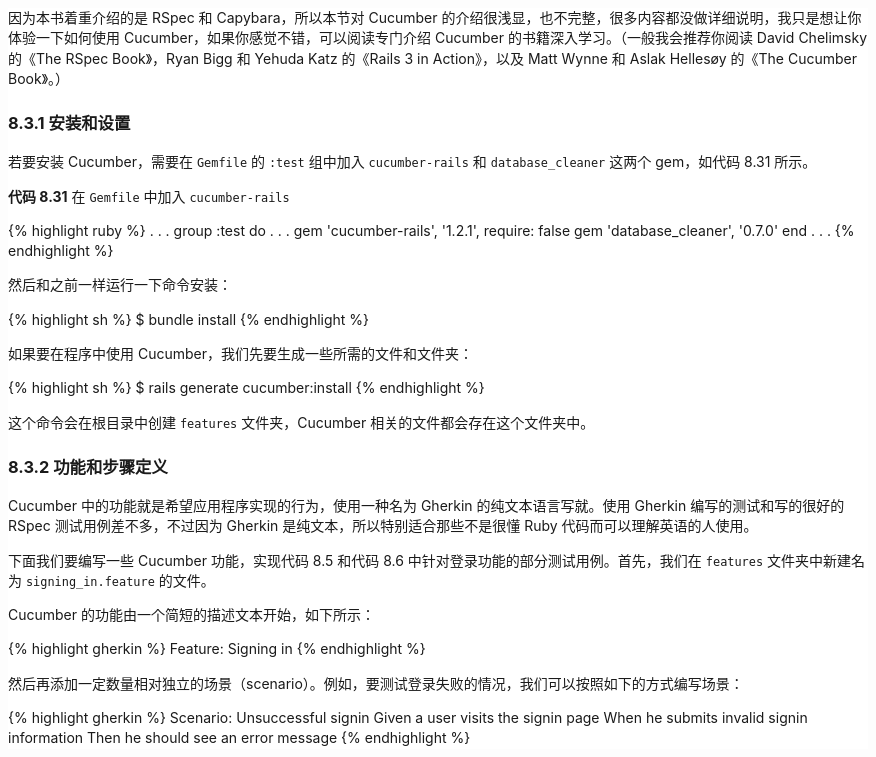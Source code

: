 因为本书着重介绍的是 RSpec 和 Capybara，所以本节对 Cucumber 的介绍很浅显，也不完整，很多内容都没做详细说明，我只是想让你体验一下如何使用 Cucumber，如果你感觉不错，可以阅读专门介绍 Cucumber 的书籍深入学习。（一般我会推荐你阅读 David Chelimsky 的《The RSpec Book》，Ryan Bigg 和 Yehuda Katz 的《Rails 3 in Action》，以及 Matt Wynne 和 Aslak Hellesøy 的《The Cucumber Book》。）

<h3 id="sec-8-3-1">8.3.1 安装和设置</h3>

若要安装 Cucumber，需要在 `Gemfile` 的 `:test` 组中加入 `cucumber-rails` 和 `database_cleaner` 这两个 gem，如代码 8.31 所示。

**代码 8.31** 在 `Gemfile` 中加入 `cucumber-rails`

{% highlight ruby %}
.
.
.
group :test do
  .
  .
  .
  gem 'cucumber-rails', '1.2.1', require: false
  gem 'database_cleaner', '0.7.0'
end
.
.
.
{% endhighlight %}

然后和之前一样运行一下命令安装：

{% highlight sh %}
$ bundle install
{% endhighlight %}

如果要在程序中使用 Cucumber，我们先要生成一些所需的文件和文件夹：

{% highlight sh %}
$ rails generate cucumber:install
{% endhighlight %}

这个命令会在根目录中创建 `features` 文件夹，Cucumber 相关的文件都会存在这个文件夹中。

<h3 id="sec-8-3-2">8.3.2 功能和步骤定义</h3>

Cucumber 中的功能就是希望应用程序实现的行为，使用一种名为 Gherkin 的纯文本语言写就。使用 Gherkin 编写的测试和写的很好的 RSpec 测试用例差不多，不过因为 Gherkin 是纯文本，所以特别适合那些不是很懂 Ruby 代码而可以理解英语的人使用。

下面我们要编写一些 Cucumber 功能，实现代码 8.5 和代码 8.6 中针对登录功能的部分测试用例。首先，我们在 `features` 文件夹中新建名为 `signing_in.feature` 的文件。

Cucumber 的功能由一个简短的描述文本开始，如下所示：

{% highlight gherkin %}
Feature: Signing in
{% endhighlight %}

然后再添加一定数量相对独立的场景（scenario）。例如，要测试登录失败的情况，我们可以按照如下的方式编写场景：

{% highlight gherkin %}
  Scenario: Unsuccessful signin
    Given a user visits the signin page
    When he submits invalid signin information
    Then he should see an error message
{% endhighlight %}
